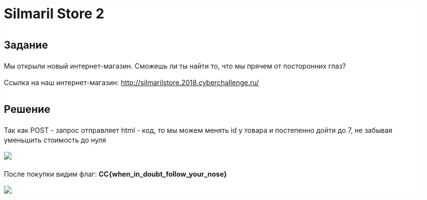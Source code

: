 # Silmaril Store 2

## Задание

Мы открыли новый интернет-магазин. Сможешь ли ты найти то, что мы прячем от посторонних глаз?

Ссылка на наш интернет-магазин: <http://silmarilstore.2018.cyberchallenge.ru/>

## Решение

Так как POST - запрос отправляет html - код, то мы можем менять id у товара и постепенно дойти до 7, не забывая уменьшить стоимость до нуля

<img src="https://raw.githubusercontent.com/gleb270/CyberChallenge_WriteUp/master/Web/Silmaril Store 2/Store_1.png"
     width="70%"></img>

После покупки видим флаг: **CC{when_in_doubt_follow_your_nose}**

<img src="https://raw.githubusercontent.com/gleb270/CyberChallenge_WriteUp/master/Web/Silmaril Store 2/Store_2.png"
     width="70%"></img>

